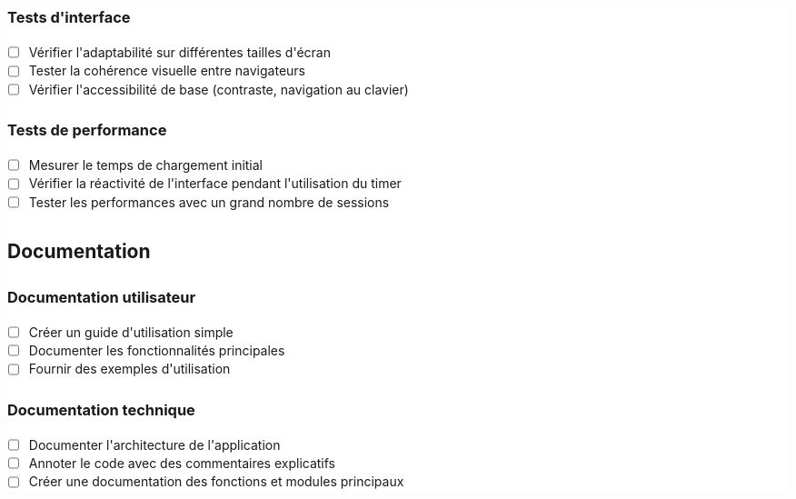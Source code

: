 ### Tests d'interface
- [ ] Vérifier l'adaptabilité sur différentes tailles d'écran
- [ ] Tester la cohérence visuelle entre navigateurs
- [ ] Vérifier l'accessibilité de base (contraste, navigation au clavier)

### Tests de performance
- [ ] Mesurer le temps de chargement initial
- [ ] Vérifier la réactivité de l'interface pendant l'utilisation du timer
- [ ] Tester les performances avec un grand nombre de sessions

## Documentation

### Documentation utilisateur
- [ ] Créer un guide d'utilisation simple
- [ ] Documenter les fonctionnalités principales
- [ ] Fournir des exemples d'utilisation

### Documentation technique
- [ ] Documenter l'architecture de l'application
- [ ] Annoter le code avec des commentaires explicatifs
- [ ] Créer une documentation des fonctions et modules principaux
